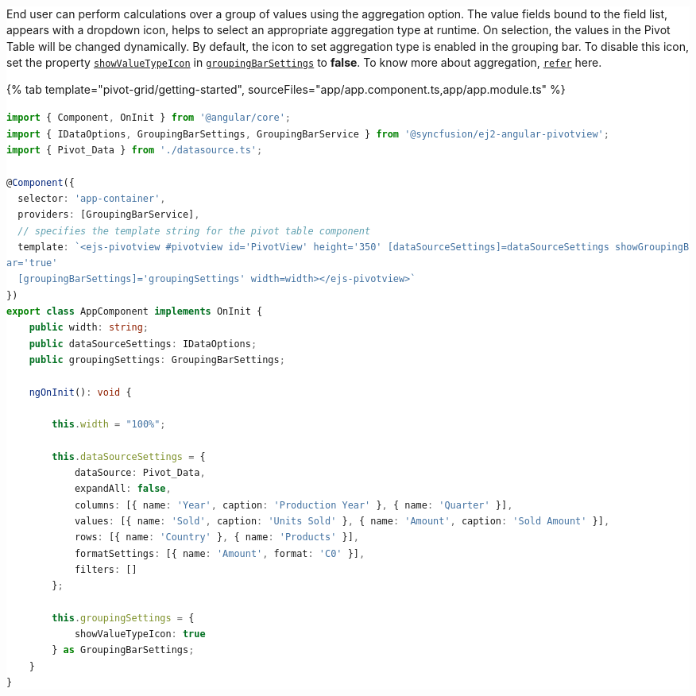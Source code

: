 End user can perform calculations over a group of values using the aggregation option. The value fields bound to the field list, appears with a dropdown icon, helps to select an appropriate aggregation type at runtime. On selection, the values in the Pivot Table will be changed dynamically. By default, the icon to set aggregation type is enabled in the grouping bar. To disable this icon, set the property [`showValueTypeIcon`](https://ej2.syncfusion.com/angular/documentation/api/pivotview/groupingBarSettings/#showvaluetypeicon) in [`groupingBarSettings`](https://ej2.syncfusion.com/angular/documentation/api/pivotview/groupingBarSettings/) to **false**. To know more about aggregation, [`refer`](./aggregation) here.

{% tab template="pivot-grid/getting-started", sourceFiles="app/app.component.ts,app/app.module.ts" %}

```typescript
import { Component, OnInit } from '@angular/core';
import { IDataOptions, GroupingBarSettings, GroupingBarService } from '@syncfusion/ej2-angular-pivotview';
import { Pivot_Data } from './datasource.ts';

@Component({
  selector: 'app-container',
  providers: [GroupingBarService],
  // specifies the template string for the pivot table component
  template: `<ejs-pivotview #pivotview id='PivotView' height='350' [dataSourceSettings]=dataSourceSettings showGroupingBar='true'
  [groupingBarSettings]='groupingSettings' width=width></ejs-pivotview>`
})
export class AppComponent implements OnInit {
    public width: string;
    public dataSourceSettings: IDataOptions;
    public groupingSettings: GroupingBarSettings;

    ngOnInit(): void {

        this.width = "100%";

        this.dataSourceSettings = {
            dataSource: Pivot_Data,
            expandAll: false,
            columns: [{ name: 'Year', caption: 'Production Year' }, { name: 'Quarter' }],
            values: [{ name: 'Sold', caption: 'Units Sold' }, { name: 'Amount', caption: 'Sold Amount' }],
            rows: [{ name: 'Country' }, { name: 'Products' }],
            formatSettings: [{ name: 'Amount', format: 'C0' }],
            filters: []
        };

        this.groupingSettings = {
            showValueTypeIcon: true
        } as GroupingBarSettings;
    }
}

```
